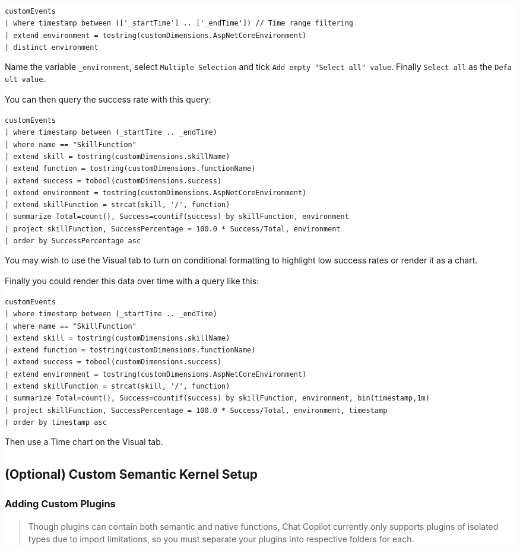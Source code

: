 ```kql
customEvents
| where timestamp between (['_startTime'] .. ['_endTime']) // Time range filtering
| extend environment = tostring(customDimensions.AspNetCoreEnvironment)
| distinct environment
```

Name the variable `_environment`, select `Multiple Selection` and tick `Add empty "Select all" value`. Finally `Select all` as the `Default value`.

You can then query the success rate with this query:

```kql
customEvents
| where timestamp between (_startTime .. _endTime)
| where name == "SkillFunction"
| extend skill = tostring(customDimensions.skillName)
| extend function = tostring(customDimensions.functionName)
| extend success = tobool(customDimensions.success)
| extend environment = tostring(customDimensions.AspNetCoreEnvironment)
| extend skillFunction = strcat(skill, '/', function)
| summarize Total=count(), Success=countif(success) by skillFunction, environment
| project skillFunction, SuccessPercentage = 100.0 * Success/Total, environment
| order by SuccessPercentage asc
```

You may wish to use the Visual tab to turn on conditional formatting to highlight low success rates or render it as a chart.

Finally you could render this data over time with a query like this:

```kql
customEvents
| where timestamp between (_startTime .. _endTime)
| where name == "SkillFunction"
| extend skill = tostring(customDimensions.skillName)
| extend function = tostring(customDimensions.functionName)
| extend success = tobool(customDimensions.success)
| extend environment = tostring(customDimensions.AspNetCoreEnvironment)
| extend skillFunction = strcat(skill, '/', function)
| summarize Total=count(), Success=countif(success) by skillFunction, environment, bin(timestamp,1m)
| project skillFunction, SuccessPercentage = 100.0 * Success/Total, environment, timestamp
| order by timestamp asc
```

Then use a Time chart on the Visual tab.

## (Optional) Custom Semantic Kernel Setup

### Adding Custom Plugins

> Though plugins can contain both semantic and native functions, Chat Copilot currently only supports plugins of isolated types due to import limitations, so you must separate your plugins into respective folders for each.
